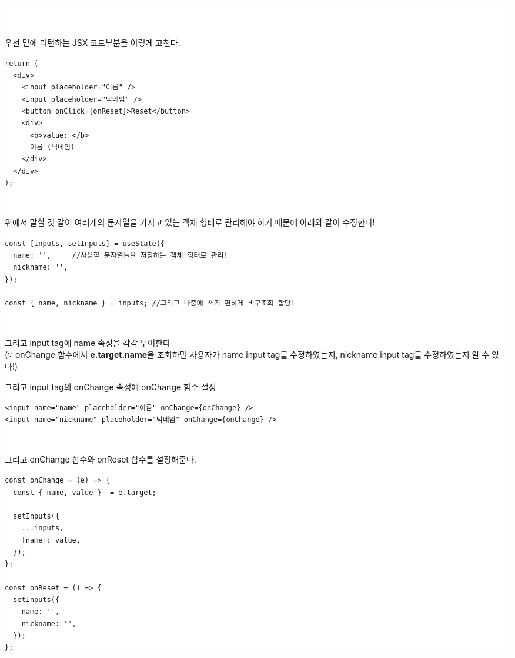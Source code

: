 <br><br>


우선 밑에 리턴하는 JSX 코드부분을 이렇게 고친다.

```JSX
return (
  <div>
    <input placeholder="이름" />
    <input placeholder="닉네임" /> 
    <button onClick={onReset}>Reset</button>
    <div>
      <b>value: </b>
      이름 (닉네임)
    </div>
  </div>
);
```

<br>

위에서 말할 것 같이 여러개의 문자열을 가지고 있는 객체 형태로 관리해야 하기 때문에 아래와 같이 수정한다!

```JSX
const [inputs, setInputs] = useState({
  name: '', 	//사용할 문자열들을 저장하는 객체 형태로 관리!
  nickname: '',
}); 

const { name, nickname } = inputs; //그리고 나중에 쓰기 편하게 비구조화 할당!
```

<br>

그리고 input tag에 name 속성을 각각 부여한다  
(∵ onChange 함수에서 **e.target.name**을 조회하면 사용자가 name input tag를 수정하였는지, nickname input tag를 수정하였는지 알 수 있다!)

그리고 input tag의 onChange 속성에 onChange 함수 설정
```JSX
<input name="name" placeholder="이름" onChange={onChange} />
<input name="nickname" placeholder="닉네임" onChange={onChange} /> 
```

<br>

그리고 onChange 함수와 onReset 함수를 설정해준다.

```JSX
const onChange = (e) => { 
  const { name, value }  = e.target;
  
  setInputs({
    ...inputs,
    [name]: value,
  });
};

const onReset = () => {
  setInputs({
    name: '',
    nickname: '',
  });
};
```
